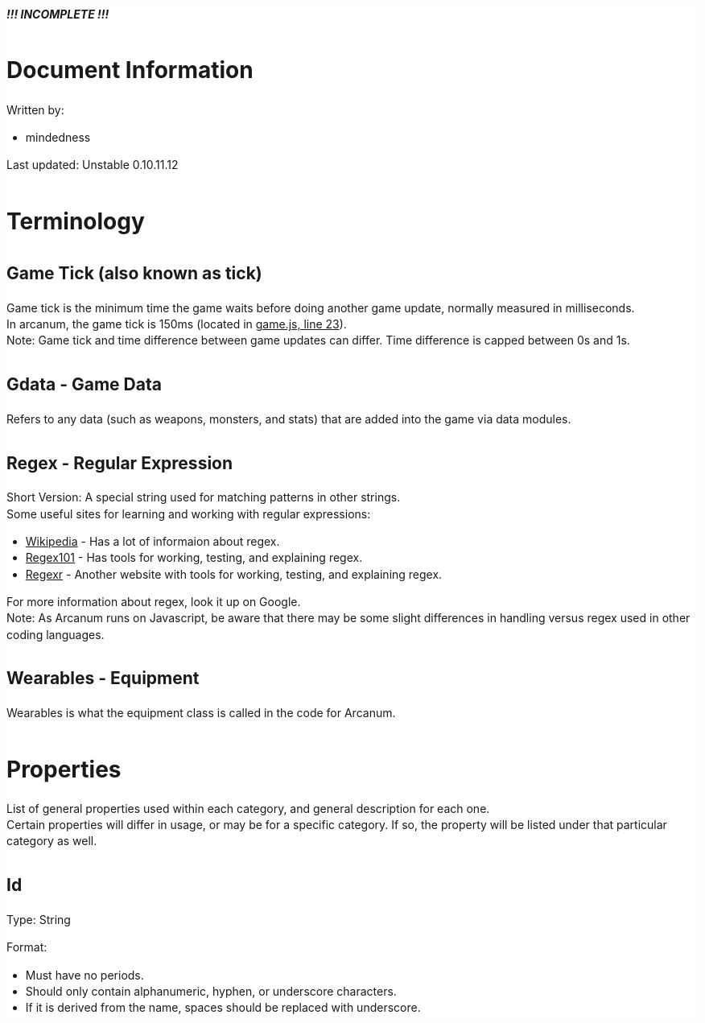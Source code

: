 ***__!!! INCOMPLETE !!!__***  
# Document Information
Written by:
 - mindedness

Last updated: Unstable 0.10.11.12

# Terminology
## Game Tick (also known as tick)
Game tick is the minimum time the game waits before doing another game update, normally measured in milliseconds.  
In arcanum, the game tick is 150ms (located in [game.js, line 23](../src/game.js#L23)).  
Note: Game tick and time difference between game updates can differ. Time difference is capped between 0s and 1s.

## Gdata - Game Data  
Refers to any data (such as weapons, monsters, and stats) that are added into the game via data modules.

## Regex - Regular Expression  
Short Version: A special string used for matching patterns in other strings.  
Some useful sites for learning and working with regular expressions:  
 - [Wikipedia](https://en.wikipedia.org/wiki/Regular_expression) - Has a lot of informaion about regex.  
 - [Regex101](https://regex101.com/) - Has tools for working, testing, and explaining regex.  
 - [Regexr](https://regexr.com/) - Another website with tools for working, testing, and explaining regex.  

For more information about regex, look it up on Google.  
Note: As Arcanum runs on Javascript, be aware that there may be some slight differences in handling versus regex used in other coding languages.

## Wearables - Equipment
Wearables is what the equipment class is called in the code for Arcanum.

# Properties
List of general properties used within each category, and general description for each one.  
Certain properties will differ in usage, or may be for a specific category. 
If so, the property will be listed under that particular category as well.

## Id
Type: String  

Format: 
 - Must have no periods. 
 - Should only contain alphanumeric, hyphen, or underscore characters.
 - If it is derived from the name, spaces should be replaced with underscore.
